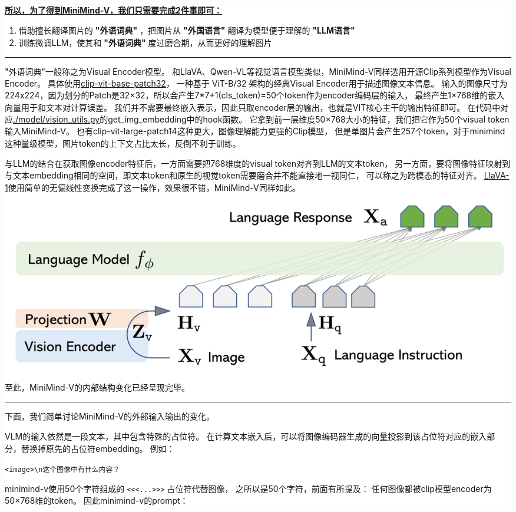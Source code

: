 
<u>**所以，为了得到MiniMind-V，我们只需要完成2件事即可：**</u>

1. 借助擅长翻译图片的 **"外语词典"** ，把图片从 **"外国语言"** 翻译为模型便于理解的 **"LLM语言"**
2. 训练微调LLM，使其和 **"外语词典"** 度过磨合期，从而更好的理解图片

---

"外语词典"一般称之为Visual Encoder模型。
和LlaVA、Qwen-VL等视觉语言模型类似，MiniMind-V同样选用开源Clip系列模型作为Visual Encoder。
具体使用[clip-vit-base-patch32](https://huggingface.co/openai/clip-vit-base-patch32)，
一种基于 ViT-B/32 架构的经典Visual Encoder用于描述图像文本信息。
输入的图像尺寸为224x224，因为划分的Patch是32×32，所以会产生7*7+1(cls_token)=50个token作为encoder编码层的输入，
最终产生1×768维的嵌入向量用于和文本对计算误差。
我们并不需要最终嵌入表示，因此只取encoder层的输出，也就是VIT核心主干的输出特征即可。
在代码中对应[./model/vision_utils.py](./model/vision_utils.py)的get_img_embedding中的hook函数。
它拿到前一层维度50×768大小的特征，我们把它作为50个visual token输入MiniMind-V。
也有clip-vit-large-patch14这种更大，图像理解能力更强的Clip模型，
但是单图片会产生257个token，对于minimind这种量级模型，图片token的上下文占比太长，反倒不利于训练。

与LLM的结合在获取图像encoder特征后，一方面需要把768维度的visual token对齐到LLM的文本token，
另一方面，要将图像特征映射到与文本embedding相同的空间，即文本token和原生的视觉token需要磨合并不能直接地一视同仁，
可以称之为跨模态的特征对齐。
[LlaVA-1](https://arxiv.org/pdf/2304.08485)使用简单的无偏线性变换完成了这一操作，效果很不错，MiniMind-V同样如此。

![llava-structure](./images/llava-structure.png)

至此，MiniMind-V的内部结构变化已经呈现完毕。

---

下面，我们简单讨论MiniMind-V的外部输入输出的变化。

VLM的输入依然是一段文本，其中包含特殊的<image>占位符。
在计算文本嵌入后，可以将图像编码器生成的向量投影到该占位符对应的嵌入部分，替换掉原先的占位符embedding。
例如：

```text
<image>\n这个图像中有什么内容？
```

minimind-v使用50个字符组成的 `<<<...>>>` 占位符代替图像，
之所以是50个字符，前面有所提及：
任何图像都被clip模型encoder为50×768维的token。
因此minimind-v的prompt：
